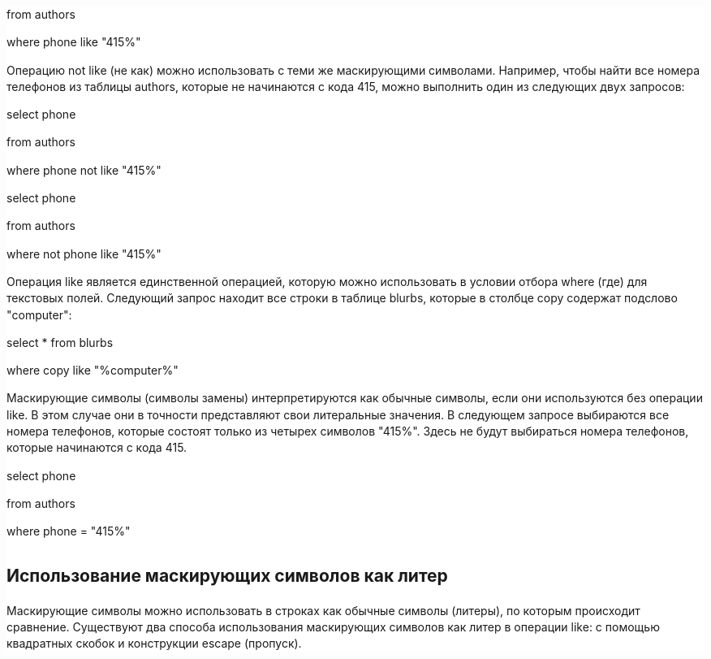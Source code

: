 from authors

where phone like "415%"

 

Операцию not like (не как) можно использовать с теми же маскирующими
символами. Например, чтобы найти все номера телефонов из таблицы
authors, которые не начинаются с кода 415, можно выполнить один из
следующих двух запросов:

 

select phone

from authors

where phone not like "415%"

 

select phone

from authors

where not phone like "415%"

 

Операция like является единственной операцией, которую можно
использовать в условии отбора where (где) для текстовых полей. Следующий
запрос находит все строки в таблице blurbs, которые в столбце copy
содержат подслово "computer":

 

select * from blurbs

where copy like "%computer%"

 

Маскирующие символы (символы замены) интерпретируются как обычные
символы, если они используются без операции like. В этом случае они в
точности представляют свои литеральные значения. В следующем запросе
выбираются все номера телефонов, которые состоят только из четырех
символов "415%". Здесь не будут выбираться номера телефонов, которые
начинаются с кода 415.

 

select phone

from authors

where phone = "415%"

 

## Использование маскирующих символов как литер

Маскирующие символы можно использовать в строках как обычные символы
(литеры), по которым происходит сравнение. Существуют два способа
использования маскирующих символов как литер в операции like: с помощью
квадратных скобок и конструкции escape (пропуск).
